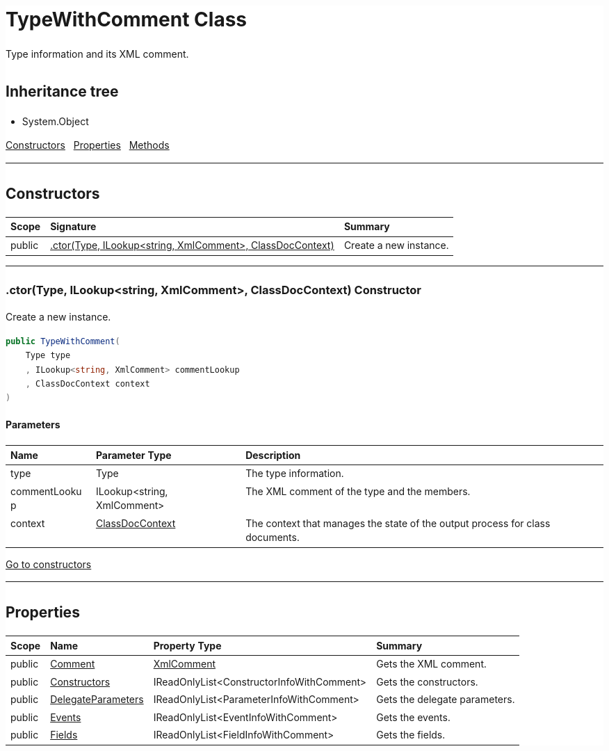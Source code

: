 ﻿



# TypeWithComment Class



Type information and its XML comment.








## Inheritance tree
* System.Object

[Constructors](#Constructors)&nbsp;&nbsp;
[Properties](#Properties)&nbsp;&nbsp;
[Methods](#Methods)&nbsp;&nbsp;

---
## Constructors
|Scope|Signature|Summary|
|:--|:--|:--|
| public | [.ctor(Type, ILookup&lt;string, XmlComment&gt;, ClassDocContext)](#ctortype-ilookupstring-xmlcomment-classdoccontext-constructor) | Create a new instance. |
---
### .ctor(Type, ILookup&lt;string, XmlComment&gt;, ClassDocContext) Constructor

Create a new instance.
```c#
public TypeWithComment(
	Type type
	, ILookup<string, XmlComment> commentLookup
	, ClassDocContext context
)
```
#### Parameters
|Name|Parameter Type|Description|
|:--|:--|:--|
| type | Type | The type information. |
| commentLookup | ILookup&lt;string, XmlComment&gt; | The XML comment of the type and the members. |
| context | [ClassDocContext](../mxProject.Tools.ClassDoc/ClassDocContext.md) | The context that manages the state of the output process for class documents. |

[Go to constructors](#Constructors)


---
## Properties
|Scope|Name|Property Type|Summary|
|:--|:--|:--|:--|
| public | [Comment](#comment-property) | [XmlComment](../mxProject.Tools.ClassDoc/XmlComment.md) | Gets the XML comment. |
| public | [Constructors](#constructors-property) | IReadOnlyList&lt;ConstructorInfoWithComment&gt; | Gets the constructors. |
| public | [DelegateParameters](#delegateparameters-property) | IReadOnlyList&lt;ParameterInfoWithComment&gt; | Gets the delegate parameters. |
| public | [Events](#events-property) | IReadOnlyList&lt;EventInfoWithComment&gt; | Gets the events. |
| public | [Fields](#fields-property) | IReadOnlyList&lt;FieldInfoWithComment&gt; | Gets the fields. |